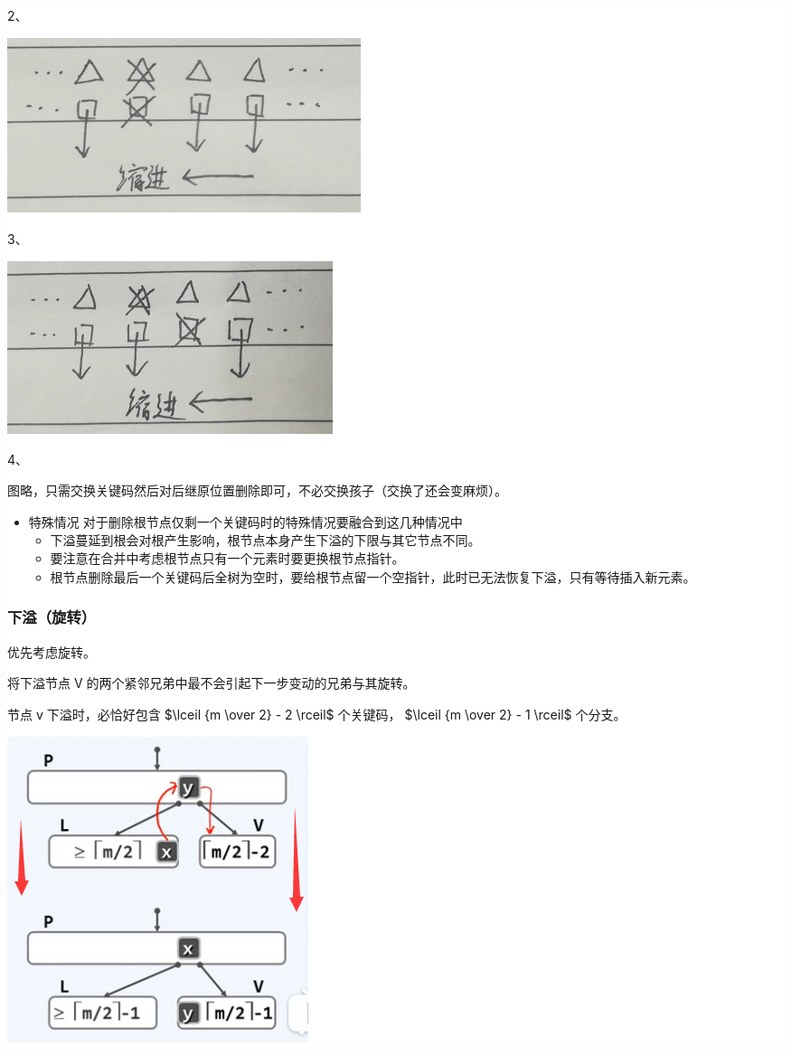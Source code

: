 2、

![image-20220315194925860](images/B-树/image-20220315194925860.png)

3、

![image-20220315194932612](images/B-树/image-20220315194932612.png)

4、

图略，只需交换关键码然后对后继原位置删除即可，不必交换孩子（交换了还会变麻烦）。

- 特殊情况
	对于删除根节点仅剩一个关键码时的特殊情况要融合到这几种情况中
	- 下溢蔓延到根会对根产生影响，根节点本身产生下溢的下限与其它节点不同。
	- 要注意在合并中考虑根节点只有一个元素时要更换根节点指针。
	- 根节点删除最后一个关键码后全树为空时，要给根节点留一个空指针，此时已无法恢复下溢，只有等待插入新元素。

### 下溢（旋转）

优先考虑旋转。

将下溢节点 V 的两个紧邻兄弟中最不会引起下一步变动的兄弟与其旋转。

节点 v 下溢时，必恰好包含  $\lceil {m \over 2} - 2 \rceil$ 个关键码， $\lceil {m \over 2} - 1 \rceil$ 个分支。

![image-20220315200512464](images/B-树/image-20220315200512464.png)
